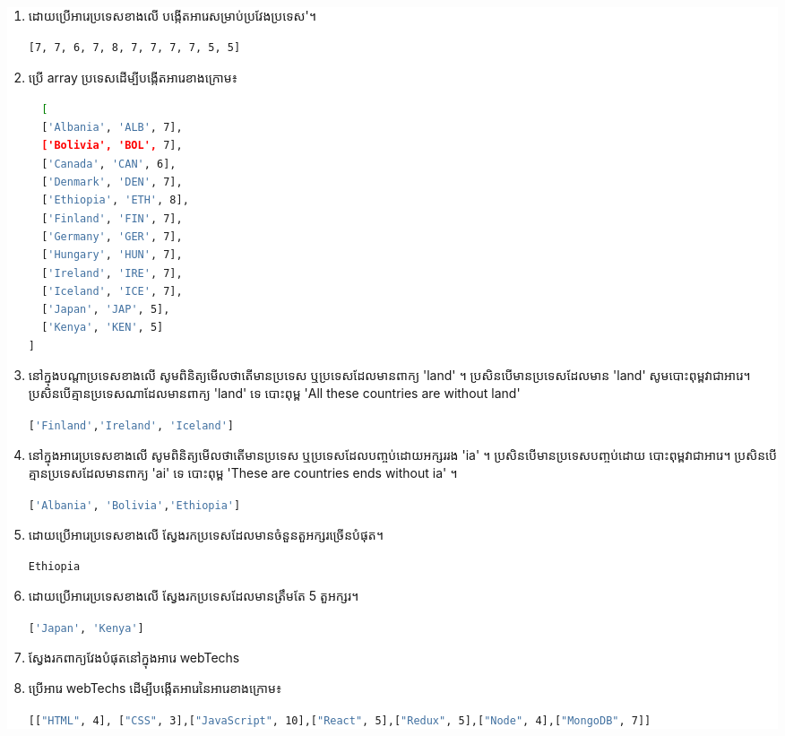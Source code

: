 1. ដោយប្រើអារេប្រទេសខាងលើ បង្កើតអារេសម្រាប់ប្រវែងប្រទេស'។

    ```sh
    [7, 7, 6, 7, 8, 7, 7, 7, 7, 5, 5]
    ```

1. ប្រើ array ប្រទេសដើម្បីបង្កើតអារេខាងក្រោម៖

    ```sh
      [
      ['Albania', 'ALB', 7],
      ['Bolivia', 'BOL', 7],
      ['Canada', 'CAN', 6],
      ['Denmark', 'DEN', 7],
      ['Ethiopia', 'ETH', 8],
      ['Finland', 'FIN', 7],
      ['Germany', 'GER', 7],
      ['Hungary', 'HUN', 7],
      ['Ireland', 'IRE', 7],
      ['Iceland', 'ICE', 7],
      ['Japan', 'JAP', 5],
      ['Kenya', 'KEN', 5]
    ]
    ```

2. នៅក្នុងបណ្តាប្រទេសខាងលើ សូមពិនិត្យមើលថាតើមានប្រទេស ឬប្រទេសដែលមានពាក្យ 'land' ។ ប្រសិនបើមានប្រទេសដែលមាន 'land' សូមបោះពុម្ពវាជាអារេ។ ប្រសិនបើគ្មានប្រទេសណាដែលមានពាក្យ 'land' ទេ បោះពុម្ព 'All these countries are without land'

    ```sh
    ['Finland','Ireland', 'Iceland']
    ```

3. នៅក្នុងអារេប្រទេសខាងលើ សូមពិនិត្យមើលថាតើមានប្រទេស ឬប្រទេសដែលបញ្ចប់ដោយអក្សររង 'ia' ។ ប្រសិនបើមានប្រទេសបញ្ចប់ដោយ បោះពុម្ពវាជាអារេ។ ប្រសិនបើគ្មានប្រទេសដែលមានពាក្យ 'ai' ទេ បោះពុម្ព 'These are countries ends without ia' ។

    ```sh
    ['Albania', 'Bolivia','Ethiopia']
    ```

4. ដោយប្រើអារេប្រទេសខាងលើ ស្វែងរកប្រទេសដែលមានចំនួនតួអក្សរច្រើនបំផុត។

      ```sh
      Ethiopia
      ```

5. ដោយប្រើអារេប្រទេសខាងលើ ស្វែងរកប្រទេសដែលមានត្រឹមតែ 5 តួអក្សរ។

    ```sh
    ['Japan', 'Kenya']
    ```

6. ស្វែងរកពាក្យវែងបំផុតនៅក្នុងអារេ webTechs
7. ប្រើអារេ webTechs ដើម្បីបង្កើតអារេនៃអារេខាងក្រោម៖

    ```sh
    [["HTML", 4], ["CSS", 3],["JavaScript", 10],["React", 5],["Redux", 5],["Node", 4],["MongoDB", 7]]
    ```
